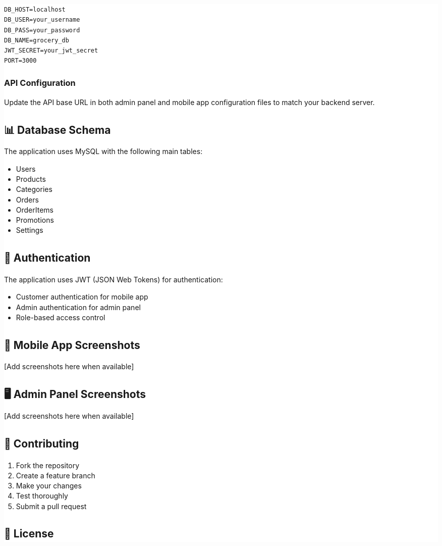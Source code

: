 ```env
DB_HOST=localhost
DB_USER=your_username
DB_PASS=your_password
DB_NAME=grocery_db
JWT_SECRET=your_jwt_secret
PORT=3000
```

### API Configuration

Update the API base URL in both admin panel and mobile app configuration files to match your backend server.

## 📊 Database Schema

The application uses MySQL with the following main tables:
- Users
- Products
- Categories
- Orders
- OrderItems
- Promotions
- Settings

## 🔐 Authentication

The application uses JWT (JSON Web Tokens) for authentication:
- Customer authentication for mobile app
- Admin authentication for admin panel
- Role-based access control

## 📱 Mobile App Screenshots

[Add screenshots here when available]

## 🖥️ Admin Panel Screenshots

[Add screenshots here when available]

## 🤝 Contributing

1. Fork the repository
2. Create a feature branch
3. Make your changes
4. Test thoroughly
5. Submit a pull request

## 📄 License
